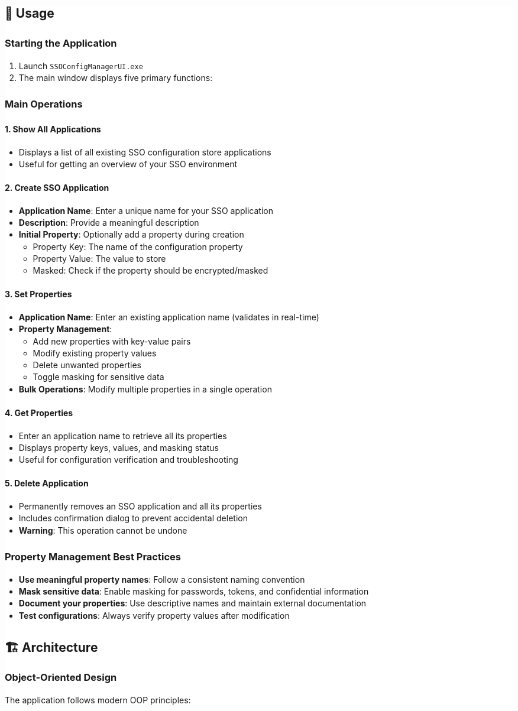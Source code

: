 ## 🎯 Usage

### Starting the Application
1. Launch `SSOConfigManagerUI.exe`
2. The main window displays five primary functions:

### Main Operations

#### 1. **Show All Applications**
- Displays a list of all existing SSO configuration store applications
- Useful for getting an overview of your SSO environment

#### 2. **Create SSO Application**
- **Application Name**: Enter a unique name for your SSO application
- **Description**: Provide a meaningful description
- **Initial Property**: Optionally add a property during creation
  - Property Key: The name of the configuration property
  - Property Value: The value to store
  - Masked: Check if the property should be encrypted/masked

#### 3. **Set Properties**
- **Application Name**: Enter an existing application name (validates in real-time)
- **Property Management**:
  - Add new properties with key-value pairs
  - Modify existing property values
  - Delete unwanted properties
  - Toggle masking for sensitive data
- **Bulk Operations**: Modify multiple properties in a single operation

#### 4. **Get Properties**
- Enter an application name to retrieve all its properties
- Displays property keys, values, and masking status
- Useful for configuration verification and troubleshooting

#### 5. **Delete Application**
- Permanently removes an SSO application and all its properties
- Includes confirmation dialog to prevent accidental deletion
- **Warning**: This operation cannot be undone

### Property Management Best Practices

- **Use meaningful property names**: Follow a consistent naming convention
- **Mask sensitive data**: Enable masking for passwords, tokens, and confidential information
- **Document your properties**: Use descriptive names and maintain external documentation
- **Test configurations**: Always verify property values after modification

## 🏗️ Architecture

### Object-Oriented Design
The application follows modern OOP principles:
